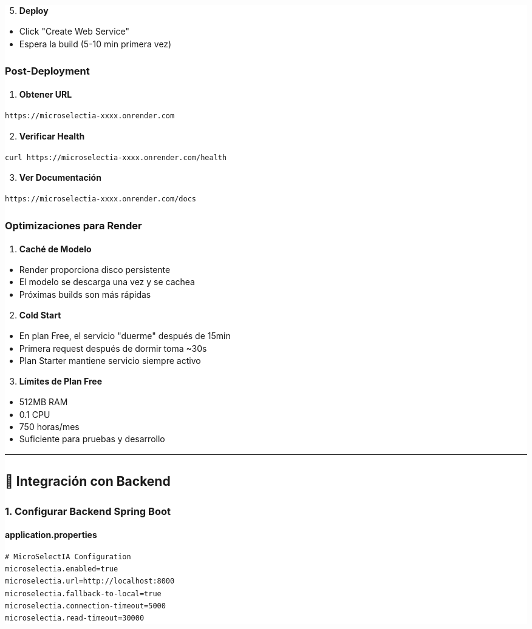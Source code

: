 5. **Deploy**
- Click "Create Web Service"
- Espera la build (5-10 min primera vez)

### Post-Deployment

1. **Obtener URL**
```
https://microselectia-xxxx.onrender.com
```

2. **Verificar Health**
```bash
curl https://microselectia-xxxx.onrender.com/health
```

3. **Ver Documentación**
```
https://microselectia-xxxx.onrender.com/docs
```

### Optimizaciones para Render

1. **Caché de Modelo**
- Render proporciona disco persistente
- El modelo se descarga una vez y se cachea
- Próximas builds son más rápidas

2. **Cold Start**
- En plan Free, el servicio "duerme" después de 15min
- Primera request después de dormir toma ~30s
- Plan Starter mantiene servicio siempre activo

3. **Límites de Plan Free**
- 512MB RAM
- 0.1 CPU
- 750 horas/mes
- Suficiente para pruebas y desarrollo

---

## 🔗 Integración con Backend

### 1. Configurar Backend Spring Boot

**application.properties**
```properties
# MicroSelectIA Configuration
microselectia.enabled=true
microselectia.url=http://localhost:8000
microselectia.fallback-to-local=true
microselectia.connection-timeout=5000
microselectia.read-timeout=30000
```

